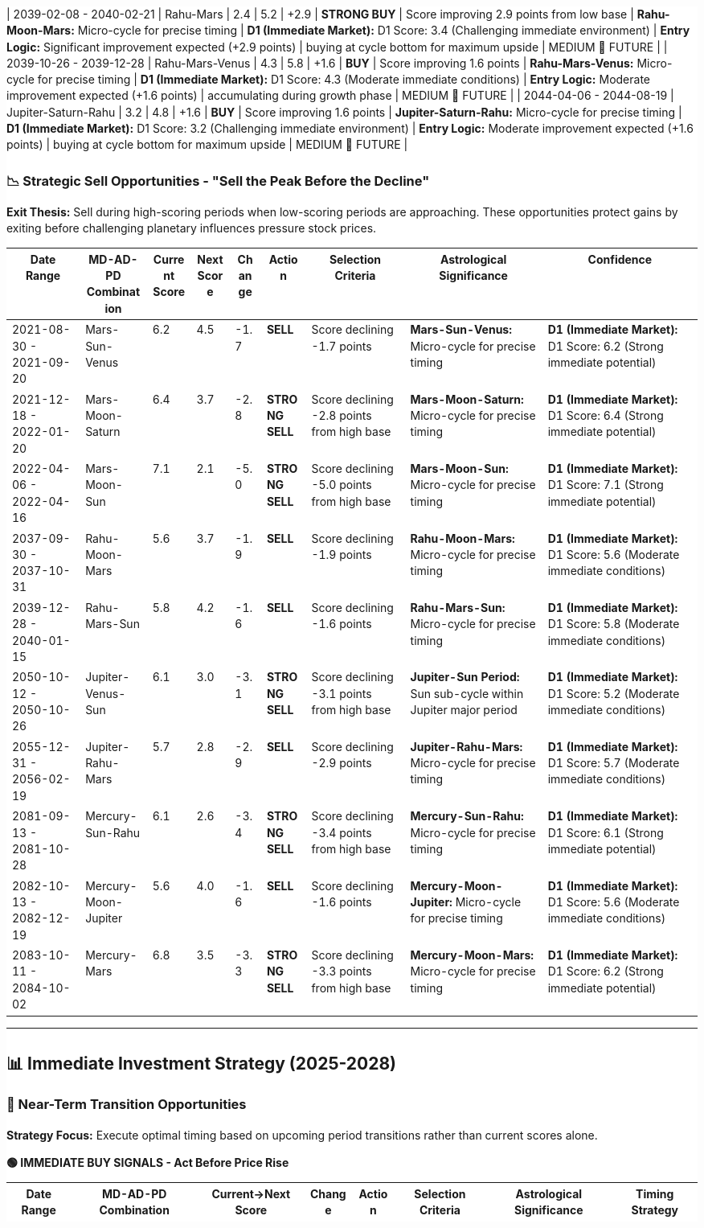 | 2039-02-08 - 2040-02-21 | Rahu-Mars | 2.4 | 5.2 | +2.9 | **STRONG BUY** | Score improving 2.9 points from low base | **Rahu-Moon-Mars:** Micro-cycle for precise timing | **D1 (Immediate Market):** D1 Score: 3.4 (Challenging immediate environment) | **Entry Logic:** Significant improvement expected (+2.9 points) | buying at cycle bottom for maximum upside | MEDIUM 🔵 FUTURE |
| 2039-10-26 - 2039-12-28 | Rahu-Mars-Venus | 4.3 | 5.8 | +1.6 | **BUY** | Score improving 1.6 points | **Rahu-Mars-Venus:** Micro-cycle for precise timing | **D1 (Immediate Market):** D1 Score: 4.3 (Moderate immediate conditions) | **Entry Logic:** Moderate improvement expected (+1.6 points) | accumulating during growth phase | MEDIUM 🔵 FUTURE |
| 2044-04-06 - 2044-08-19 | Jupiter-Saturn-Rahu | 3.2 | 4.8 | +1.6 | **BUY** | Score improving 1.6 points | **Jupiter-Saturn-Rahu:** Micro-cycle for precise timing | **D1 (Immediate Market):** D1 Score: 3.2 (Challenging immediate environment) | **Entry Logic:** Moderate improvement expected (+1.6 points) | buying at cycle bottom for maximum upside | MEDIUM 🔵 FUTURE |

### 📉 Strategic Sell Opportunities - "Sell the Peak Before the Decline"

**Exit Thesis:** Sell during high-scoring periods when low-scoring periods are approaching. These opportunities protect gains by exiting before challenging planetary influences pressure stock prices.

| Date Range | MD-AD-PD Combination | Current Score | Next Score | Change | Action | Selection Criteria | Astrological Significance | Confidence |
|------------|---------------------|---------------|------------|--------|--------|-------------------|---------------------------|----------|
| 2021-08-30 - 2021-09-20 | Mars-Sun-Venus | 6.2 | 4.5 | -1.7 | **SELL** | Score declining -1.7 points | **Mars-Sun-Venus:** Micro-cycle for precise timing | **D1 (Immediate Market):** D1 Score: 6.2 (Strong immediate potential) | **Exit Logic:** Moderate decline expected (-1.7 points) | reducing exposure before challenging period | MEDIUM 📊 PAST |
| 2021-12-18 - 2022-01-20 | Mars-Moon-Saturn | 6.4 | 3.7 | -2.8 | **STRONG SELL** | Score declining -2.8 points from high base | **Mars-Moon-Saturn:** Micro-cycle for precise timing | **D1 (Immediate Market):** D1 Score: 6.4 (Strong immediate potential) | **Exit Logic:** Significant decline expected (-2.8 points) | reducing exposure before challenging period | MEDIUM 📊 PAST |
| 2022-04-06 - 2022-04-16 | Mars-Moon-Sun | 7.1 | 2.1 | -5.0 | **STRONG SELL** | Score declining -5.0 points from high base | **Mars-Moon-Sun:** Micro-cycle for precise timing | **D1 (Immediate Market):** D1 Score: 7.1 (Strong immediate potential) | **Exit Logic:** Major decline expected (-5.0 points) | selling at cycle peak to protect gains | HIGH 📊 PAST |
| 2037-09-30 - 2037-10-31 | Rahu-Moon-Mars | 5.6 | 3.7 | -1.9 | **SELL** | Score declining -1.9 points | **Rahu-Moon-Mars:** Micro-cycle for precise timing | **D1 (Immediate Market):** D1 Score: 5.6 (Moderate immediate conditions) | **Exit Logic:** Moderate decline expected (-1.9 points) | reducing exposure before challenging period | MEDIUM 📅 FUTURE |
| 2039-12-28 - 2040-01-15 | Rahu-Mars-Sun | 5.8 | 4.2 | -1.6 | **SELL** | Score declining -1.6 points | **Rahu-Mars-Sun:** Micro-cycle for precise timing | **D1 (Immediate Market):** D1 Score: 5.8 (Moderate immediate conditions) | **Exit Logic:** Moderate decline expected (-1.6 points) | reducing exposure before challenging period | MEDIUM 📅 FUTURE |
| 2050-10-12 - 2050-10-26 | Jupiter-Venus-Sun | 6.1 | 3.0 | -3.1 | **STRONG SELL** | Score declining -3.1 points from high base | **Jupiter-Sun Period:** Sun sub-cycle within Jupiter major period | **D1 (Immediate Market):** D1 Score: 5.2 (Moderate immediate conditions) | **Exit Logic:** Major decline expected (-3.1 points) | reducing exposure before challenging period | MEDIUM 📅 FUTURE |
| 2055-12-31 - 2056-02-19 | Jupiter-Rahu-Mars | 5.7 | 2.8 | -2.9 | **SELL** | Score declining -2.9 points | **Jupiter-Rahu-Mars:** Micro-cycle for precise timing | **D1 (Immediate Market):** D1 Score: 5.7 (Moderate immediate conditions) | **Exit Logic:** Significant decline expected (-2.9 points) | reducing exposure before challenging period | MEDIUM 📅 FUTURE |
| 2081-09-13 - 2081-10-28 | Mercury-Sun-Rahu | 6.1 | 2.6 | -3.4 | **STRONG SELL** | Score declining -3.4 points from high base | **Mercury-Sun-Rahu:** Micro-cycle for precise timing | **D1 (Immediate Market):** D1 Score: 6.1 (Strong immediate potential) | **Exit Logic:** Major decline expected (-3.4 points) | reducing exposure before challenging period | MEDIUM 📅 FUTURE |
| 2082-10-13 - 2082-12-19 | Mercury-Moon-Jupiter | 5.6 | 4.0 | -1.6 | **SELL** | Score declining -1.6 points | **Mercury-Moon-Jupiter:** Micro-cycle for precise timing | **D1 (Immediate Market):** D1 Score: 5.6 (Moderate immediate conditions) | **Exit Logic:** Moderate decline expected (-1.6 points) | reducing exposure before challenging period | MEDIUM 📅 FUTURE |
| 2083-10-11 - 2084-10-02 | Mercury-Mars | 6.8 | 3.5 | -3.3 | **STRONG SELL** | Score declining -3.3 points from high base | **Mercury-Moon-Mars:** Micro-cycle for precise timing | **D1 (Immediate Market):** D1 Score: 6.2 (Strong immediate potential) | **Exit Logic:** Major decline expected (-3.3 points) | reducing exposure before challenging period | MEDIUM 📅 FUTURE |

---

## 📊 Immediate Investment Strategy (2025-2028)

### 🎯 Near-Term Transition Opportunities

**Strategy Focus:** Execute optimal timing based on upcoming period transitions rather than current scores alone.

**🟢 IMMEDIATE BUY SIGNALS - Act Before Price Rise**

| Date Range | MD-AD-PD Combination | Current→Next Score | Change | Action | Selection Criteria | Astrological Significance | Timing Strategy |
|------------|---------------------|-------------------|--------|--------|-------------------|---------------------------|-----------------|